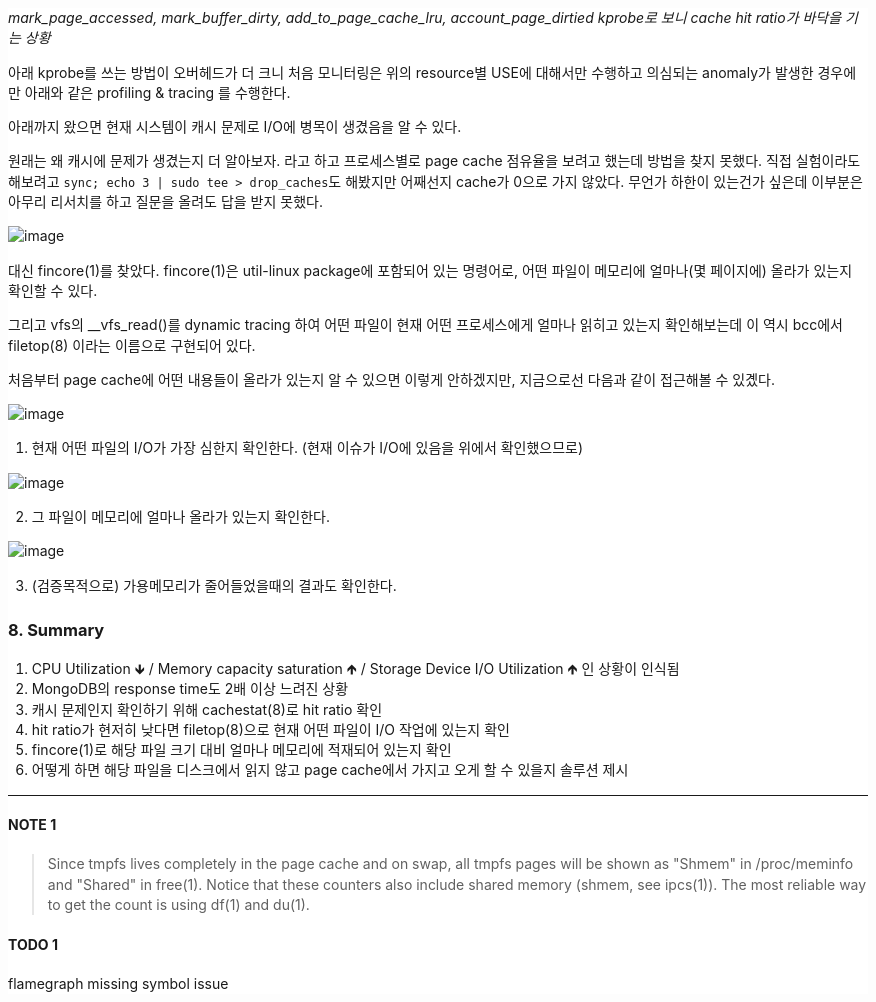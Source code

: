 _mark_page_accessed, mark_buffer_dirty, add_to_page_cache_lru, account_page_dirtied kprobe로 보니 cache hit ratio가 바닥을 기는 상황_ 

아래 kprobe를 쓰는 방법이 오버헤드가 더 크니 처음 모니터링은 위의 resource별 USE에 대해서만 수행하고 의심되는 anomaly가 발생한 경우에만 아래와 같은 profiling & tracing 를 수행한다.

아래까지 왔으면 현재 시스템이 캐시 문제로 I/O에 병목이  생겼음을 알 수 있다.

원래는 왜 캐시에 문제가 생겼는지 더 알아보자. 라고 하고 프로세스별로 page cache 점유율을 보려고 했는데 방법을 찾지 못했다.
직접 실험이라도 해보려고 `sync; echo 3 | sudo tee > drop_caches`도 해봤지만 어째선지 cache가 0으로 가지 않았다. 무언가 하한이 있는건가 싶은데 이부분은 아무리 리서치를 하고 질문을 올려도 답을 받지 못했다. 

![image](https://user-images.githubusercontent.com/19762154/106223776-699ad980-6225-11eb-802a-a4e3c5fbac74.png)

대신 fincore(1)를 찾았다.
fincore(1)은 util-linux package에 포함되어 있는 명령어로, 어떤 파일이 메모리에 얼마나(몇 페이지에) 올라가 있는지 확인할 수 있다.

그리고 vfs의 __vfs_read()를 dynamic tracing 하여 어떤 파일이 현재 어떤 프로세스에게 얼마나 읽히고 있는지 확인해보는데
이 역시 bcc에서 filetop(8) 이라는 이름으로 구현되어 있다.

처음부터 page cache에 어떤 내용들이 올라가 있는지 알 수 있으면 이렇게 안하겠지만, 지금으로선 다음과 같이 접근해볼 수 있곘다.

![image](https://user-images.githubusercontent.com/19762154/106225410-6bb26780-6228-11eb-81b5-3f471b0df010.png)

1. 현재 어떤 파일의 I/O가 가장 심한지 확인한다. (현재 이슈가 I/O에 있음을 위에서 확인했으므로)

![image](https://user-images.githubusercontent.com/19762154/106225446-7a008380-6228-11eb-8ab9-e856f024d01c.png)

2. 그 파일이 메모리에 얼마나 올라가 있는지 확인한다.

![image](https://user-images.githubusercontent.com/19762154/106225631-e7141900-6228-11eb-8c95-6a6b6e2d96de.png)

3. (검증목적으로) 가용메모리가 줄어들었을때의 결과도 확인한다.

### 8. Summary

1. CPU Utilization 🡻 / Memory capacity saturation 🡹 / Storage Device I/O Utilization 🡹 인 상황이 인식됨
2. MongoDB의 response time도 2배 이상 느려진 상황
3. 캐시 문제인지 확인하기 위해 cachestat(8)로 hit ratio 확인
4. hit ratio가 현저히 낮다면 filetop(8)으로 현재 어떤 파일이 I/O 작업에 있는지 확인
5. fincore(1)로 해당 파일 크기 대비 얼마나 메모리에 적재되어 있는지 확인
6. 어떻게 하면 해당 파일을 디스크에서 읽지 않고 page cache에서 가지고 오게 할 수 있을지 솔루션 제시


---
#### NOTE 1
> Since tmpfs lives completely in the page cache and on swap, all tmpfs
pages will be shown as "Shmem" in /proc/meminfo and "Shared" in
free(1). Notice that these counters also include shared memory
(shmem, see ipcs(1)). The most reliable way to get the count is
using df(1) and du(1).

#### TODO 1
flamegraph missing symbol issue
